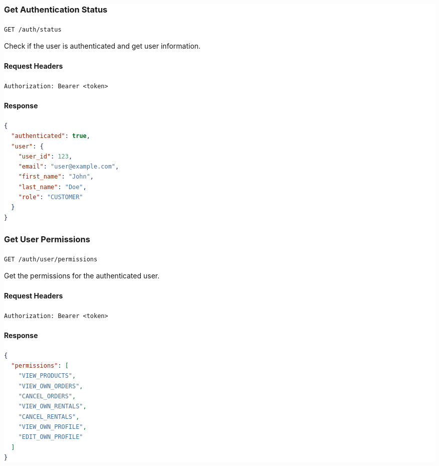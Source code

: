 ### Get Authentication Status

```
GET /auth/status
```

Check if the user is authenticated and get user information.

#### Request Headers

```
Authorization: Bearer <token>
```

#### Response

```json
{
  "authenticated": true,
  "user": {
    "user_id": 123,
    "email": "user@example.com",
    "first_name": "John",
    "last_name": "Doe",
    "role": "CUSTOMER"
  }
}
```

### Get User Permissions

```
GET /auth/user/permissions
```

Get the permissions for the authenticated user.

#### Request Headers

```
Authorization: Bearer <token>
```

#### Response

```json
{
  "permissions": [
    "VIEW_PRODUCTS",
    "VIEW_OWN_ORDERS",
    "CANCEL_ORDERS",
    "VIEW_OWN_RENTALS",
    "CANCEL_RENTALS",
    "VIEW_OWN_PROFILE",
    "EDIT_OWN_PROFILE"
  ]
}
```
